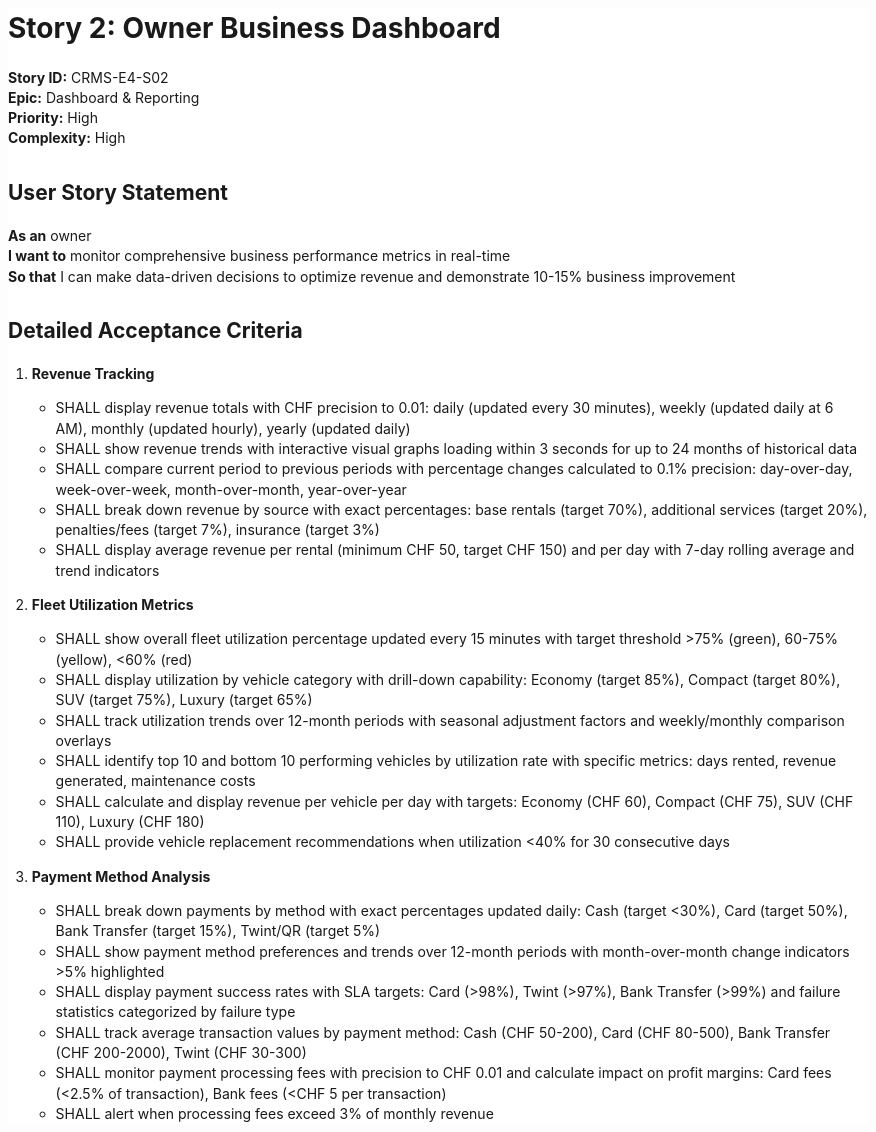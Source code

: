 # Story 2: Owner Business Dashboard

**Story ID:** CRMS-E4-S02  
**Epic:** Dashboard & Reporting  
**Priority:** High  
**Complexity:** High

## User Story Statement

**As an** owner  
**I want to** monitor comprehensive business performance metrics in real-time  
**So that** I can make data-driven decisions to optimize revenue and demonstrate 10-15% business
improvement

## Detailed Acceptance Criteria

1. **Revenue Tracking**
   - SHALL display revenue totals with CHF precision to 0.01: daily (updated every 30 minutes),
     weekly (updated daily at 6 AM), monthly (updated hourly), yearly (updated daily)
   - SHALL show revenue trends with interactive visual graphs loading within 3 seconds for up to 24
     months of historical data
   - SHALL compare current period to previous periods with percentage changes calculated to 0.1%
     precision: day-over-day, week-over-week, month-over-month, year-over-year
   - SHALL break down revenue by source with exact percentages: base rentals (target 70%),
     additional services (target 20%), penalties/fees (target 7%), insurance (target 3%)
   - SHALL display average revenue per rental (minimum CHF 50, target CHF 150) and per day with
     7-day rolling average and trend indicators

2. **Fleet Utilization Metrics**
   - SHALL show overall fleet utilization percentage updated every 15 minutes with target
     threshold >75% (green), 60-75% (yellow), <60% (red)
   - SHALL display utilization by vehicle category with drill-down capability: Economy (target 85%),
     Compact (target 80%), SUV (target 75%), Luxury (target 65%)
   - SHALL track utilization trends over 12-month periods with seasonal adjustment factors and
     weekly/monthly comparison overlays
   - SHALL identify top 10 and bottom 10 performing vehicles by utilization rate with specific
     metrics: days rented, revenue generated, maintenance costs
   - SHALL calculate and display revenue per vehicle per day with targets: Economy (CHF 60), Compact
     (CHF 75), SUV (CHF 110), Luxury (CHF 180)
   - SHALL provide vehicle replacement recommendations when utilization <40% for 30 consecutive days

3. **Payment Method Analysis**
   - SHALL break down payments by method with exact percentages updated daily: Cash (target <30%),
     Card (target 50%), Bank Transfer (target 15%), Twint/QR (target 5%)
   - SHALL show payment method preferences and trends over 12-month periods with month-over-month
     change indicators >5% highlighted
   - SHALL display payment success rates with SLA targets: Card (>98%), Twint (>97%), Bank Transfer
     (>99%) and failure statistics categorized by failure type
   - SHALL track average transaction values by payment method: Cash (CHF 50-200), Card (CHF 80-500),
     Bank Transfer (CHF 200-2000), Twint (CHF 30-300)
   - SHALL monitor payment processing fees with precision to CHF 0.01 and calculate impact on profit
     margins: Card fees (<2.5% of transaction), Bank fees (<CHF 5 per transaction)
   - SHALL alert when processing fees exceed 3% of monthly revenue
